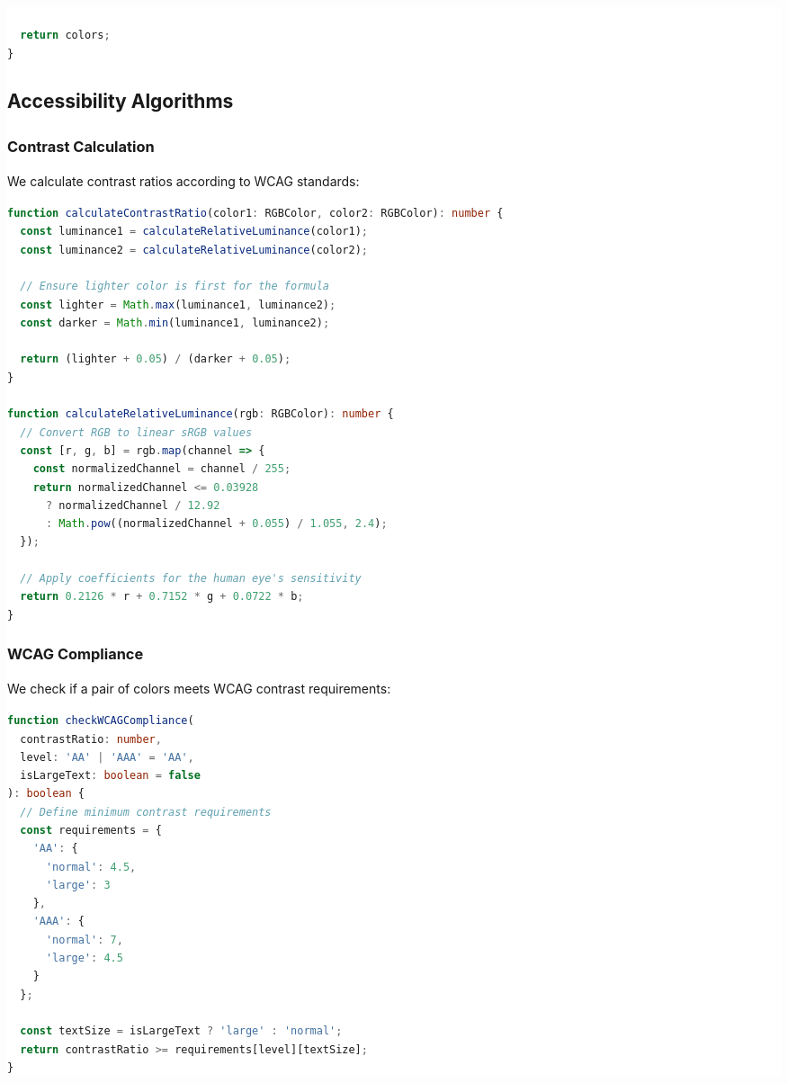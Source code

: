 ```typescript
  
  return colors;
}
```

## Accessibility Algorithms

### Contrast Calculation

We calculate contrast ratios according to WCAG standards:

```typescript
function calculateContrastRatio(color1: RGBColor, color2: RGBColor): number {
  const luminance1 = calculateRelativeLuminance(color1);
  const luminance2 = calculateRelativeLuminance(color2);
  
  // Ensure lighter color is first for the formula
  const lighter = Math.max(luminance1, luminance2);
  const darker = Math.min(luminance1, luminance2);
  
  return (lighter + 0.05) / (darker + 0.05);
}

function calculateRelativeLuminance(rgb: RGBColor): number {
  // Convert RGB to linear sRGB values
  const [r, g, b] = rgb.map(channel => {
    const normalizedChannel = channel / 255;
    return normalizedChannel <= 0.03928
      ? normalizedChannel / 12.92
      : Math.pow((normalizedChannel + 0.055) / 1.055, 2.4);
  });
  
  // Apply coefficients for the human eye's sensitivity
  return 0.2126 * r + 0.7152 * g + 0.0722 * b;
}
```

### WCAG Compliance

We check if a pair of colors meets WCAG contrast requirements:

```typescript
function checkWCAGCompliance(
  contrastRatio: number,
  level: 'AA' | 'AAA' = 'AA',
  isLargeText: boolean = false
): boolean {
  // Define minimum contrast requirements
  const requirements = {
    'AA': {
      'normal': 4.5,
      'large': 3
    },
    'AAA': {
      'normal': 7,
      'large': 4.5
    }
  };
  
  const textSize = isLargeText ? 'large' : 'normal';
  return contrastRatio >= requirements[level][textSize];
}
```
